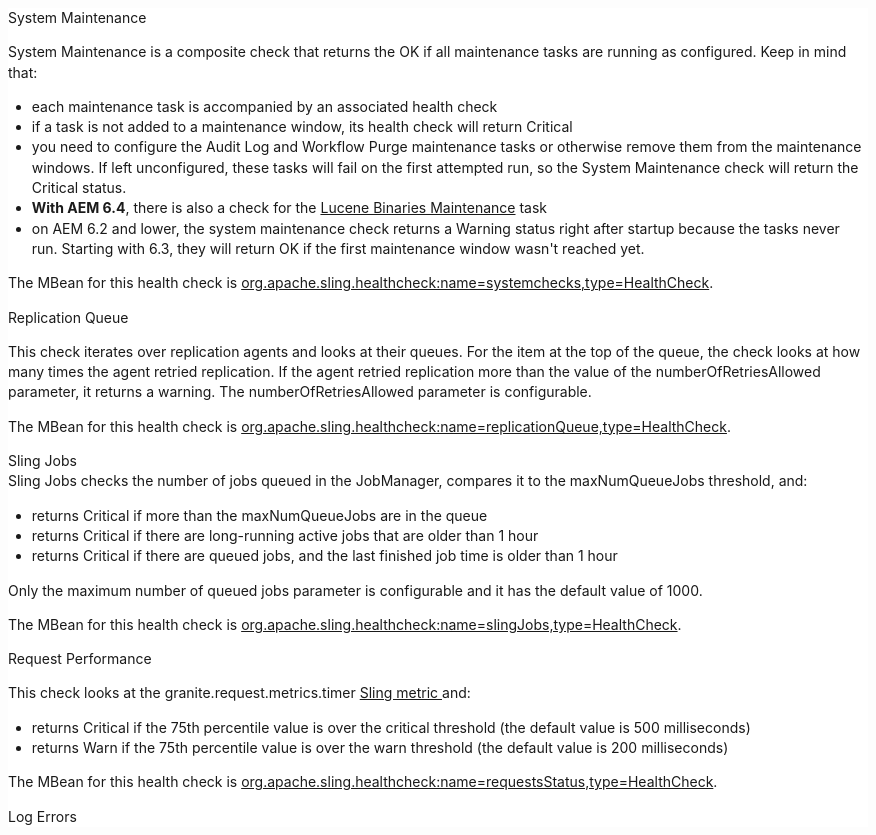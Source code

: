    <td>System Maintenance</td> 
   <td><p>System Maintenance is a composite check that returns the OK if all maintenance tasks are running as configured. Keep in mind that:</p> 
    <ul> 
     <li>each maintenance task is accompanied by an associated health check</li> 
     <li>if a task is not added to a maintenance window, its health check will return Critical</li> 
     <li>you need to configure the Audit Log and Workflow Purge maintenance tasks or otherwise remove them from the maintenance windows. If left unconfigured, these tasks will fail on the first attempted run, so the System Maintenance check will return the Critical status.</li> 
     <li><strong>With AEM 6.4</strong>, there is also a check for the <a href="../../../sites/administering/using/operations-dashboard.md#automated-maintenance-tasks">Lucene Binaries Maintenance</a> task</li> 
     <li>on AEM 6.2 and lower, the system maintenance check returns a Warning status right after startup because the tasks never run. Starting with 6.3, they will return OK if the first maintenance window wasn't reached yet.</li> 
    </ul> <p>The MBean for this health check is <a href="http://localhost:4502/system/console/jmx/org.apache.sling.healthcheck%3Aname%3Dsystemchecks%2Ctype%3DHealthCheck">org.apache.sling.healthcheck:name=systemchecks,type=HealthCheck</a>.</p> </td> 
  </tr> 
  <tr> 
   <td>Replication Queue</td> 
   <td><p>This check iterates over replication agents and looks at their queues. For the item at the top of the queue, the check looks at how many times the agent retried replication. If the agent retried replication more than the value of the <span class="code">numberOfRetriesAllowed</span> parameter, it returns a warning. The <span class="code">numberOfRetriesAllowed</span> parameter is configurable. </p> <p>The MBean for this health check is <a href="http://localhost:4502/system/console/jmx/org.apache.sling.healthcheck%3Aname%3DreplicationQueue%2Ctype%3DHealthCheck" target="_blank">org.apache.sling.healthcheck:name=replicationQueue,type=HealthCheck</a>.</p> </td> 
  </tr> 
  <tr> 
   <td>Sling Jobs</td> 
   <td> 
    <div>
      Sling Jobs checks the number of jobs queued in the JobManager, compares it to the 
     <span class="code">maxNumQueueJobs</span> threshold, and: 
    </div> 
    <ul> 
     <li>returns Critical if more than the <span class="code">maxNumQueueJobs</span> are in the queue</li> 
     <li>returns Critical if there are long-running active jobs that are older than 1 hour</li> 
     <li>returns Critical if there are queued jobs, and the last finished job time is older than 1 hour</li> 
    </ul> <p>Only the maximum number of queued jobs parameter is configurable and it has the default value of 1000.</p> <p>The MBean for this health check is <a href="http://localhost:4502/system/console/jmx/org.apache.sling.healthcheck%3Aname%3DslingJobs%2Ctype%3DHealthCheck" target="_blank">org.apache.sling.healthcheck:name=slingJobs,type=HealthCheck</a>.</p> </td> 
  </tr> 
  <tr> 
   <td>Request Performance</td> 
   <td><p>This check looks at the <span class="code">granite.request.metrics.timer</span> <a href="http://localhost:4502/system/console/slingmetrics" target="_blank">Sling metric </a>and:</p> 
    <ul> 
     <li>returns Critical if the 75th percentile value is over the critical threshold (the default value is 500 milliseconds)</li> 
     <li>returns Warn if the 75th percentile value is over the warn threshold (the default value is 200 milliseconds)</li> 
    </ul> <p>The MBean for this health check is<em> </em><a href="http://localhost:4502/system/console/jmx/org.apache.sling.healthcheck%3Aname%3DrequestsStatus%2Ctype%3DHealthCheck" target="_blank">org.apache.sling.healthcheck:name=requestsStatus,type=HealthCheck</a>.</p> </td> 
  </tr> 
  <tr> 
   <td>Log Errors</td> 